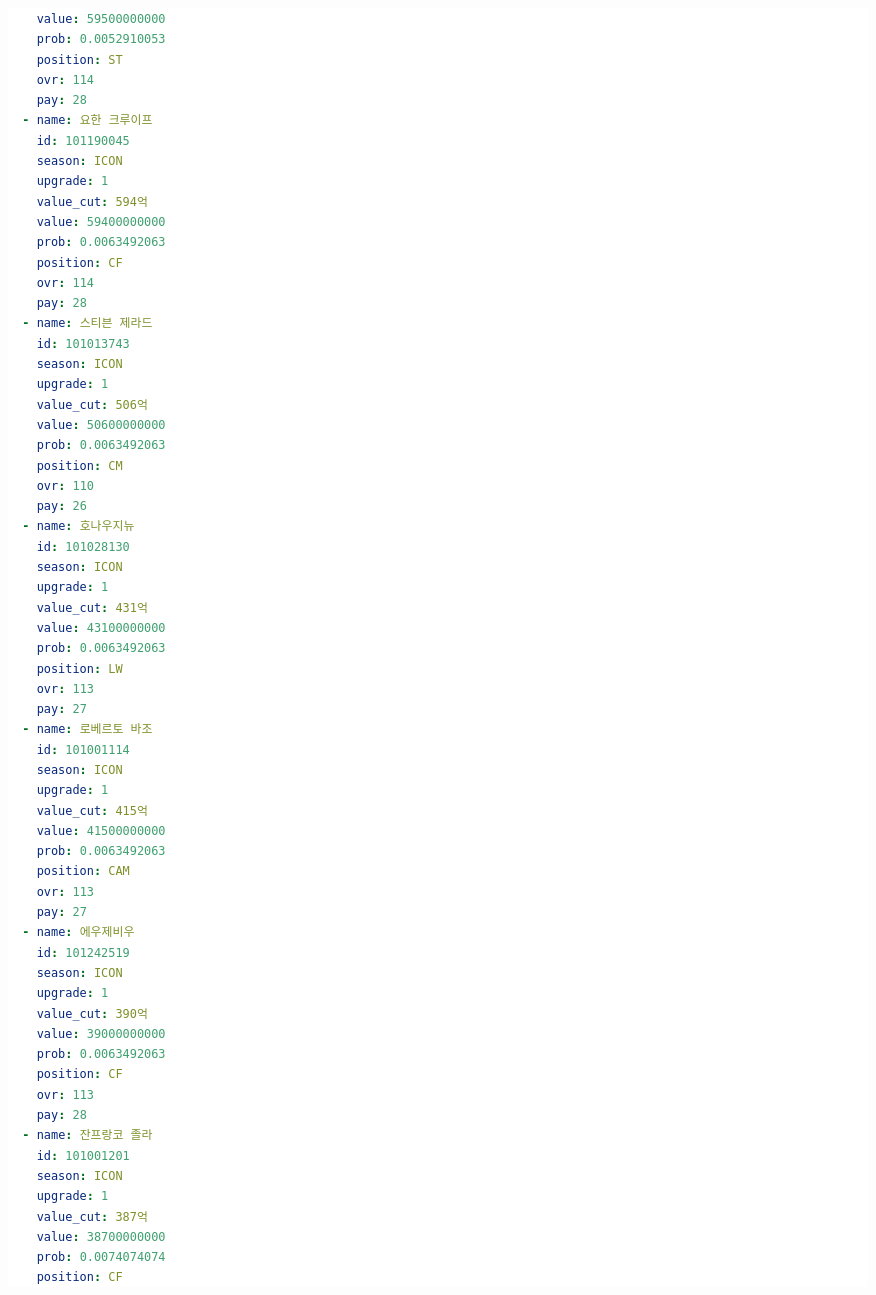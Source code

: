 ```yaml
    value: 59500000000
    prob: 0.0052910053
    position: ST
    ovr: 114
    pay: 28
  - name: 요한 크루이프
    id: 101190045
    season: ICON
    upgrade: 1
    value_cut: 594억
    value: 59400000000
    prob: 0.0063492063
    position: CF
    ovr: 114
    pay: 28
  - name: 스티븐 제라드
    id: 101013743
    season: ICON
    upgrade: 1
    value_cut: 506억
    value: 50600000000
    prob: 0.0063492063
    position: CM
    ovr: 110
    pay: 26
  - name: 호나우지뉴
    id: 101028130
    season: ICON
    upgrade: 1
    value_cut: 431억
    value: 43100000000
    prob: 0.0063492063
    position: LW
    ovr: 113
    pay: 27
  - name: 로베르토 바조
    id: 101001114
    season: ICON
    upgrade: 1
    value_cut: 415억
    value: 41500000000
    prob: 0.0063492063
    position: CAM
    ovr: 113
    pay: 27
  - name: 에우제비우
    id: 101242519
    season: ICON
    upgrade: 1
    value_cut: 390억
    value: 39000000000
    prob: 0.0063492063
    position: CF
    ovr: 113
    pay: 28
  - name: 잔프랑코 졸라
    id: 101001201
    season: ICON
    upgrade: 1
    value_cut: 387억
    value: 38700000000
    prob: 0.0074074074
    position: CF
```